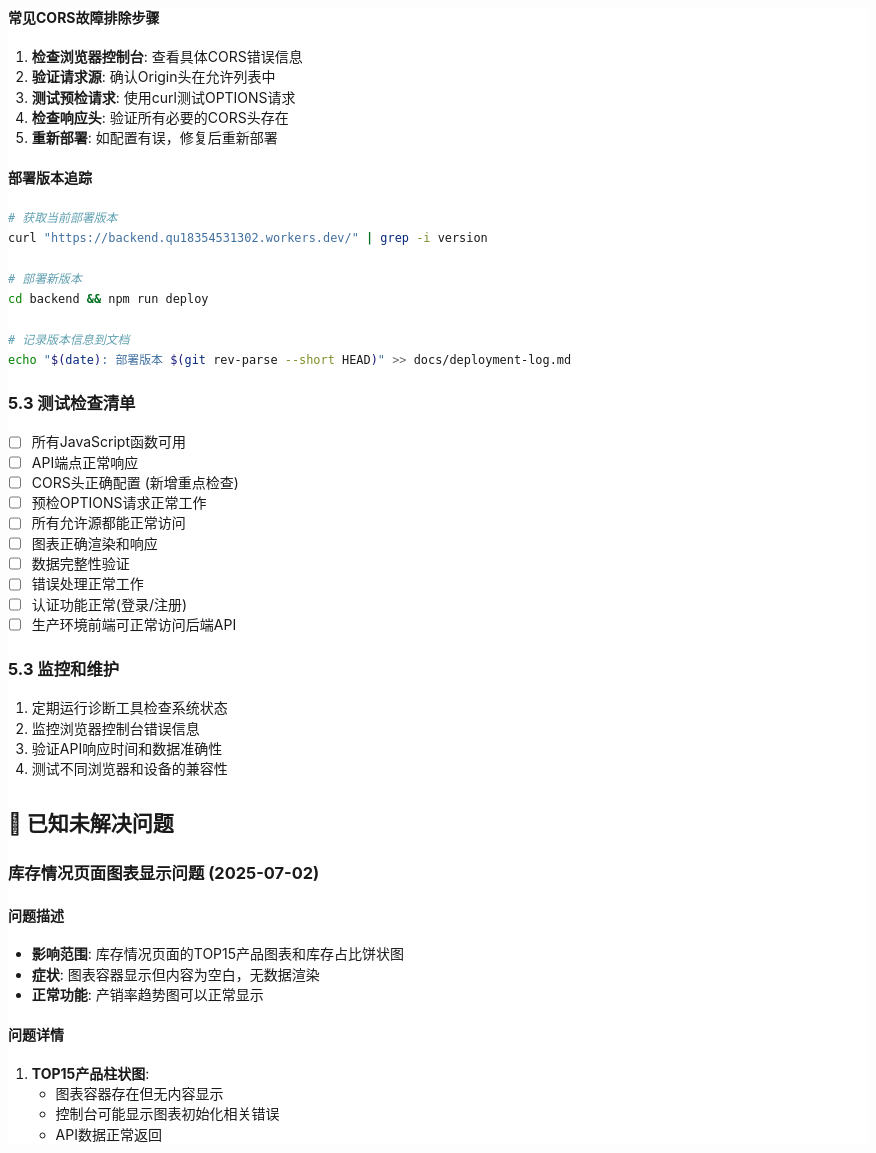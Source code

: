 #### 常见CORS故障排除步骤
1. **检查浏览器控制台**: 查看具体CORS错误信息
2. **验证请求源**: 确认Origin头在允许列表中
3. **测试预检请求**: 使用curl测试OPTIONS请求
4. **检查响应头**: 验证所有必要的CORS头存在
5. **重新部署**: 如配置有误，修复后重新部署

#### 部署版本追踪
```bash
# 获取当前部署版本
curl "https://backend.qu18354531302.workers.dev/" | grep -i version

# 部署新版本
cd backend && npm run deploy

# 记录版本信息到文档
echo "$(date): 部署版本 $(git rev-parse --short HEAD)" >> docs/deployment-log.md
```

### 5.3 测试检查清单
- [ ] 所有JavaScript函数可用
- [ ] API端点正常响应
- [ ] CORS头正确配置 (新增重点检查)
- [ ] 预检OPTIONS请求正常工作
- [ ] 所有允许源都能正常访问
- [ ] 图表正确渲染和响应
- [ ] 数据完整性验证
- [ ] 错误处理正常工作
- [ ] 认证功能正常(登录/注册)
- [ ] 生产环境前端可正常访问后端API

### 5.3 监控和维护
1. 定期运行诊断工具检查系统状态
2. 监控浏览器控制台错误信息
3. 验证API响应时间和数据准确性
4. 测试不同浏览器和设备的兼容性

## 🔴 已知未解决问题

### 库存情况页面图表显示问题 (2025-07-02)

#### 问题描述
- **影响范围**: 库存情况页面的TOP15产品图表和库存占比饼状图
- **症状**: 图表容器显示但内容为空白，无数据渲染
- **正常功能**: 产销率趋势图可以正常显示

#### 问题详情
1. **TOP15产品柱状图**:
   - 图表容器存在但无内容显示
   - 控制台可能显示图表初始化相关错误
   - API数据正常返回
